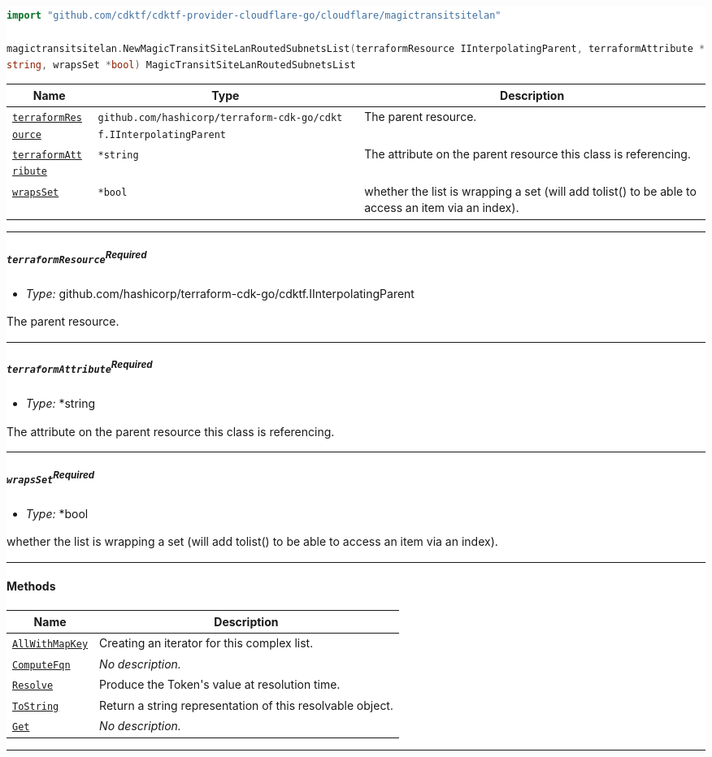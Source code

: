 ```go
import "github.com/cdktf/cdktf-provider-cloudflare-go/cloudflare/magictransitsitelan"

magictransitsitelan.NewMagicTransitSiteLanRoutedSubnetsList(terraformResource IInterpolatingParent, terraformAttribute *string, wrapsSet *bool) MagicTransitSiteLanRoutedSubnetsList
```

| **Name** | **Type** | **Description** |
| --- | --- | --- |
| <code><a href="#@cdktf/provider-cloudflare.magicTransitSiteLan.MagicTransitSiteLanRoutedSubnetsList.Initializer.parameter.terraformResource">terraformResource</a></code> | <code>github.com/hashicorp/terraform-cdk-go/cdktf.IInterpolatingParent</code> | The parent resource. |
| <code><a href="#@cdktf/provider-cloudflare.magicTransitSiteLan.MagicTransitSiteLanRoutedSubnetsList.Initializer.parameter.terraformAttribute">terraformAttribute</a></code> | <code>*string</code> | The attribute on the parent resource this class is referencing. |
| <code><a href="#@cdktf/provider-cloudflare.magicTransitSiteLan.MagicTransitSiteLanRoutedSubnetsList.Initializer.parameter.wrapsSet">wrapsSet</a></code> | <code>*bool</code> | whether the list is wrapping a set (will add tolist() to be able to access an item via an index). |

---

##### `terraformResource`<sup>Required</sup> <a name="terraformResource" id="@cdktf/provider-cloudflare.magicTransitSiteLan.MagicTransitSiteLanRoutedSubnetsList.Initializer.parameter.terraformResource"></a>

- *Type:* github.com/hashicorp/terraform-cdk-go/cdktf.IInterpolatingParent

The parent resource.

---

##### `terraformAttribute`<sup>Required</sup> <a name="terraformAttribute" id="@cdktf/provider-cloudflare.magicTransitSiteLan.MagicTransitSiteLanRoutedSubnetsList.Initializer.parameter.terraformAttribute"></a>

- *Type:* *string

The attribute on the parent resource this class is referencing.

---

##### `wrapsSet`<sup>Required</sup> <a name="wrapsSet" id="@cdktf/provider-cloudflare.magicTransitSiteLan.MagicTransitSiteLanRoutedSubnetsList.Initializer.parameter.wrapsSet"></a>

- *Type:* *bool

whether the list is wrapping a set (will add tolist() to be able to access an item via an index).

---

#### Methods <a name="Methods" id="Methods"></a>

| **Name** | **Description** |
| --- | --- |
| <code><a href="#@cdktf/provider-cloudflare.magicTransitSiteLan.MagicTransitSiteLanRoutedSubnetsList.allWithMapKey">AllWithMapKey</a></code> | Creating an iterator for this complex list. |
| <code><a href="#@cdktf/provider-cloudflare.magicTransitSiteLan.MagicTransitSiteLanRoutedSubnetsList.computeFqn">ComputeFqn</a></code> | *No description.* |
| <code><a href="#@cdktf/provider-cloudflare.magicTransitSiteLan.MagicTransitSiteLanRoutedSubnetsList.resolve">Resolve</a></code> | Produce the Token's value at resolution time. |
| <code><a href="#@cdktf/provider-cloudflare.magicTransitSiteLan.MagicTransitSiteLanRoutedSubnetsList.toString">ToString</a></code> | Return a string representation of this resolvable object. |
| <code><a href="#@cdktf/provider-cloudflare.magicTransitSiteLan.MagicTransitSiteLanRoutedSubnetsList.get">Get</a></code> | *No description.* |

---